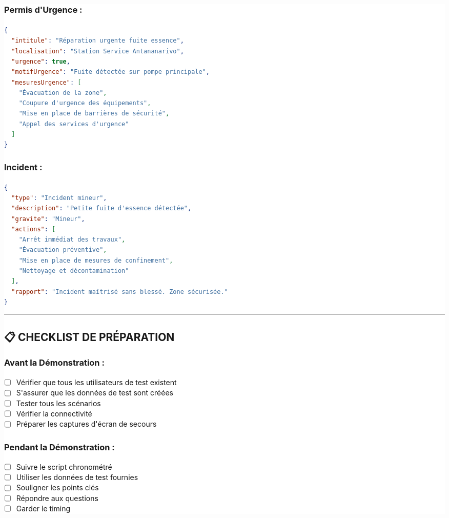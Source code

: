 ### **Permis d'Urgence :**
```json
{
  "intitule": "Réparation urgente fuite essence",
  "localisation": "Station Service Antananarivo",
  "urgence": true,
  "motifUrgence": "Fuite détectée sur pompe principale",
  "mesuresUrgence": [
    "Évacuation de la zone",
    "Coupure d'urgence des équipements",
    "Mise en place de barrières de sécurité",
    "Appel des services d'urgence"
  ]
}
```

### **Incident :**
```json
{
  "type": "Incident mineur",
  "description": "Petite fuite d'essence détectée",
  "gravite": "Mineur",
  "actions": [
    "Arrêt immédiat des travaux",
    "Évacuation préventive",
    "Mise en place de mesures de confinement",
    "Nettoyage et décontamination"
  ],
  "rapport": "Incident maîtrisé sans blessé. Zone sécurisée."
}
```

---

## 📋 **CHECKLIST DE PRÉPARATION**

### **Avant la Démonstration :**
- [ ] Vérifier que tous les utilisateurs de test existent
- [ ] S'assurer que les données de test sont créées
- [ ] Tester tous les scénarios
- [ ] Vérifier la connectivité
- [ ] Préparer les captures d'écran de secours

### **Pendant la Démonstration :**
- [ ] Suivre le script chronométré
- [ ] Utiliser les données de test fournies
- [ ] Souligner les points clés
- [ ] Répondre aux questions
- [ ] Garder le timing
